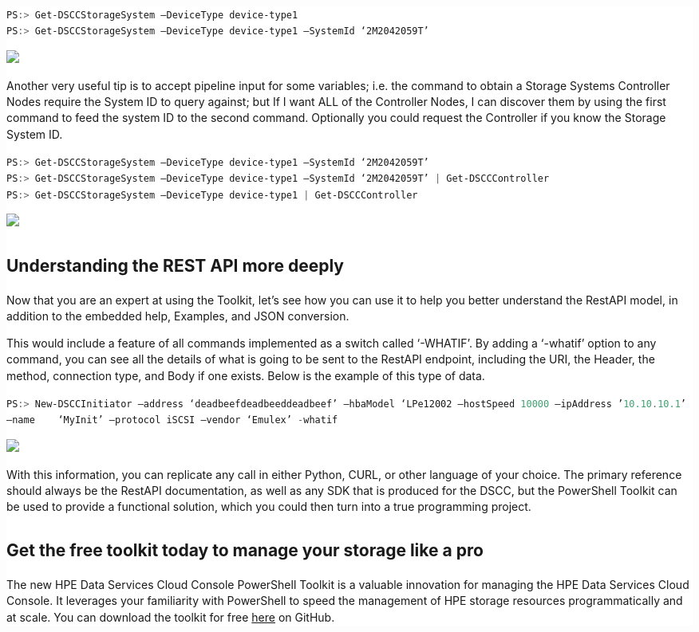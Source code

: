 ```powershell
PS:> Get-DSCCStorageSystem –DeviceType device-type1
PS:> Get-DSCCStorageSystem –DeviceType device-type1 –SystemId ‘2M2042059T’
```

![](/img/powershell-codeblock-dscc-img9.png)

Another very useful tip is to accept pipeline input for some variables; i.e. the command to obtain a Storage Systems Controller Nodes require the System ID to query against; but If I want ALL of the Controller Nodes, I can discover them by using the first command to feed the system ID to the second command. Optionally you could request the Controller if you know the Storage System ID.

```powershell
PS:> Get-DSCCStorageSystem –DeviceType device-type1 –SystemId ‘2M2042059T’ 
PS:> Get-DSCCStorageSystem –DeviceType device-type1 –SystemId ‘2M2042059T’ | Get-DSCCController
PS:> Get-DSCCStorageSystem –DeviceType device-type1 | Get-DSCCController
```

![](/img/powershell-codeblock-dscc-img10.png)

## Understanding the REST API more deeply

Now that you are an expert at using the Toolkit, let’s see how you can use it to help you better understand the RestAPI model, in addition to the embedded help, Examples, and JSON conversion.

This would include a feature of all commands implemented as a switch called ‘-WHATIF’. By adding a ‘-whatif’ option to any command, you can see all the details of what is going to be sent to the RestAPI endpoint, including the URI, the Header, the method, connection type, and Body if one exists. Below is the example of this type of data.

```powershell
PS:> New-DSCCInitiator –address ‘deadbeefdeadbeeddeadbeef’ –hbaModel ‘LPe12002 –hostSpeed 10000 –ipAddress ’10.10.10.1’ –name    ‘MyInit’ –protocol iSCSI –vendor ‘Emulex’ -whatif
```

![](/img/powershell-codeblock-dscc-img11.png)

With this information, you can replicate any call in either Python, CURL, or other language of your choice. The primary reference should always be the RestAPI documentation, as well as any SDK that is produced for the DSCC, but the PowerShell Toolkit can be used to provide a functional solution, which you could then turn into a true programming project.

## Get the free toolkit today to manage your storage like a pro

The new HPE Data Services Cloud Console PowerShell Toolkit is a valuable innovation for managing the HPE Data Services Cloud Console. It leverages your familiarity with PowerShell to speed the management of HPE storage resources programmatically and at scale. You can download the toolkit for free [here](https://github.com/HewlettPackard/HPEDSCC-PowerShell-Toolkit) on GitHub.

